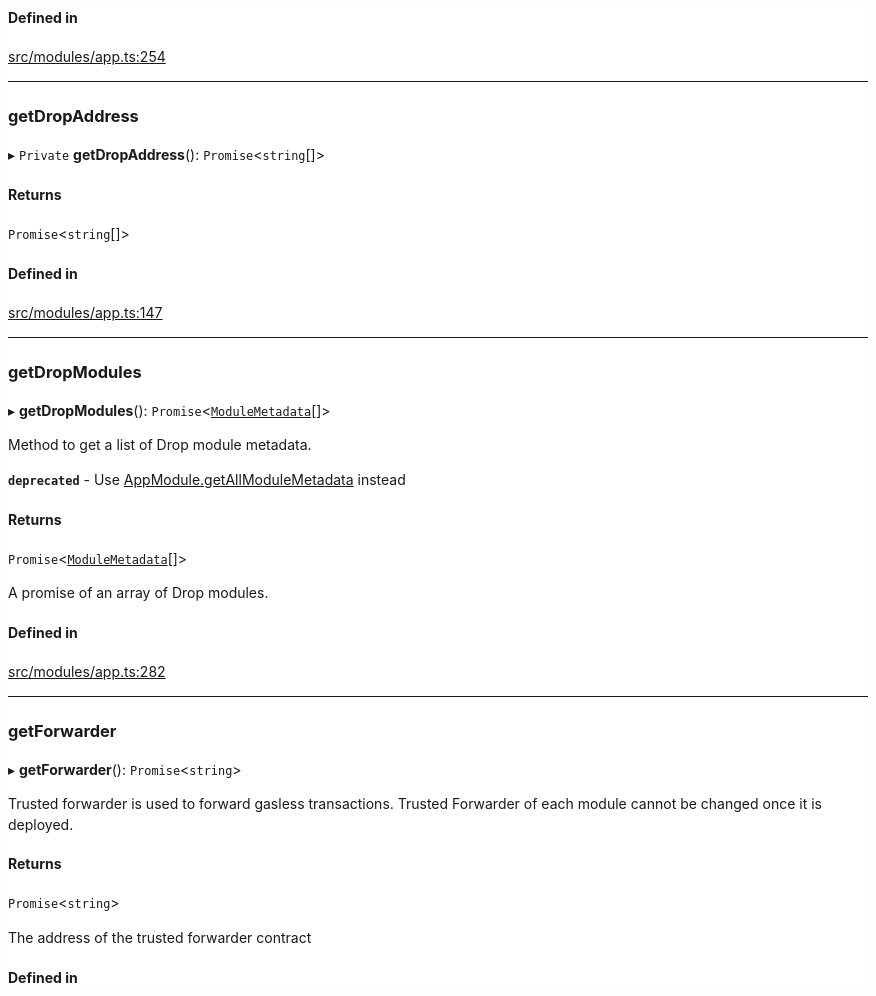 #### Defined in

[src/modules/app.ts:254](https://github.com/PrasoonPratham/nftlabs-sdk-ts/blob/bd3e5c6/src/modules/app.ts#L254)

___

### getDropAddress

▸ `Private` **getDropAddress**(): `Promise`<`string`[]\>

#### Returns

`Promise`<`string`[]\>

#### Defined in

[src/modules/app.ts:147](https://github.com/PrasoonPratham/nftlabs-sdk-ts/blob/bd3e5c6/src/modules/app.ts#L147)

___

### getDropModules

▸ **getDropModules**(): `Promise`<[`ModuleMetadata`](../interfaces/ModuleMetadata)[]\>

Method to get a list of Drop module metadata.

**`deprecated`** - Use [AppModule.getAllModuleMetadata](AppModule#getallmodulemetadata) instead

#### Returns

`Promise`<[`ModuleMetadata`](../interfaces/ModuleMetadata)[]\>

A promise of an array of Drop modules.

#### Defined in

[src/modules/app.ts:282](https://github.com/PrasoonPratham/nftlabs-sdk-ts/blob/bd3e5c6/src/modules/app.ts#L282)

___

### getForwarder

▸ **getForwarder**(): `Promise`<`string`\>

Trusted forwarder is used to forward gasless transactions. Trusted Forwarder of each module cannot be changed once it is deployed.

#### Returns

`Promise`<`string`\>

The address of the trusted forwarder contract

#### Defined in
